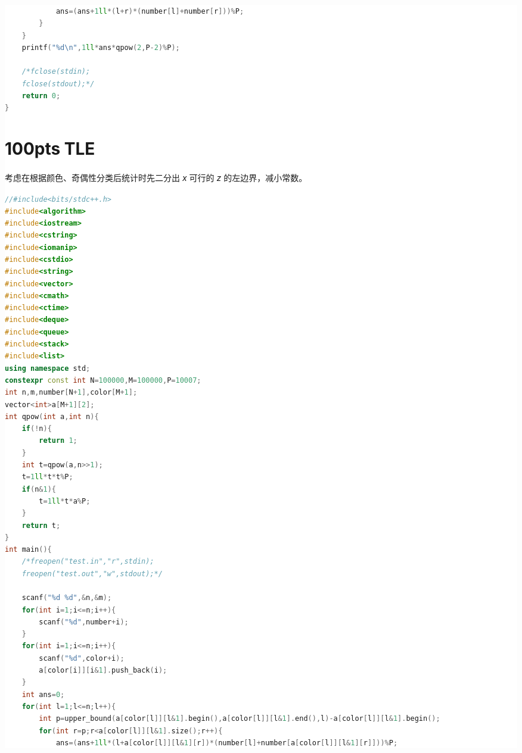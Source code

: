 ```cpp
			ans=(ans+1ll*(l+r)*(number[l]+number[r]))%P;
		}
	}
	printf("%d\n",1ll*ans*qpow(2,P-2)%P);
	
	/*fclose(stdin);
	fclose(stdout);*/
	return 0;
}
```

# $\text{100pts TLE}$

考虑在根据颜色、奇偶性分类后统计时先二分出 $x$ 可行的 $z$ 的左边界，减小常数。

```cpp
//#include<bits/stdc++.h>
#include<algorithm>
#include<iostream>
#include<cstring>
#include<iomanip>
#include<cstdio>
#include<string>
#include<vector>
#include<cmath>
#include<ctime>
#include<deque>
#include<queue>
#include<stack>
#include<list>
using namespace std;
constexpr const int N=100000,M=100000,P=10007;
int n,m,number[N+1],color[M+1];
vector<int>a[M+1][2]; 
int qpow(int a,int n){
	if(!n){
		return 1;
	}
	int t=qpow(a,n>>1);
	t=1ll*t*t%P;
	if(n&1){
		t=1ll*t*a%P;
	}
	return t;
}
int main(){
	/*freopen("test.in","r",stdin);
	freopen("test.out","w",stdout);*/
	
	scanf("%d %d",&n,&m);
	for(int i=1;i<=n;i++){
		scanf("%d",number+i);
	}
	for(int i=1;i<=n;i++){
		scanf("%d",color+i);
		a[color[i]][i&1].push_back(i);
	}
	int ans=0;	
	for(int l=1;l<=n;l++){
		int p=upper_bound(a[color[l]][l&1].begin(),a[color[l]][l&1].end(),l)-a[color[l]][l&1].begin();
		for(int r=p;r<a[color[l]][l&1].size();r++){
			ans=(ans+1ll*(l+a[color[l]][l&1][r])*(number[l]+number[a[color[l]][l&1][r]]))%P;
```